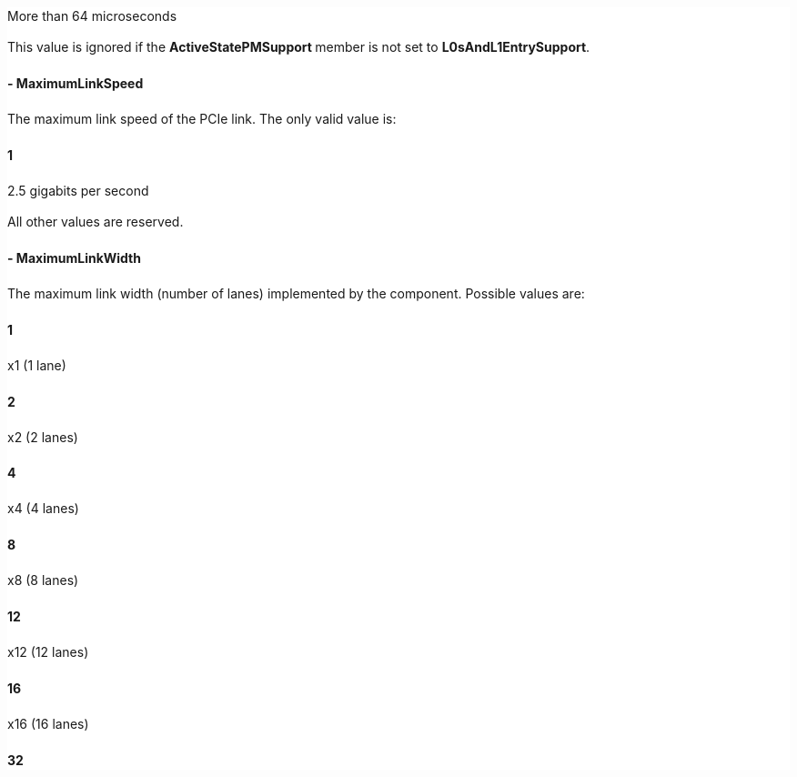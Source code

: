 More than 64 microseconds

This value is ignored if the <b>ActiveStatePMSupport </b>member is not set to <b>L0sAndL1EntrySupport</b>.


#### - MaximumLinkSpeed

The maximum link speed of the PCIe link. The only valid value is:





#### 1

2.5 gigabits per second

All other values are reserved.


#### - MaximumLinkWidth

The maximum link width (number of lanes) implemented by the component. Possible values are:





#### 1

x1 (1 lane)



#### 2

x2 (2 lanes)



#### 4

x4 (4 lanes)



#### 8

x8 (8 lanes)



#### 12

x12 (12 lanes)



#### 16

x16 (16 lanes)



#### 32
